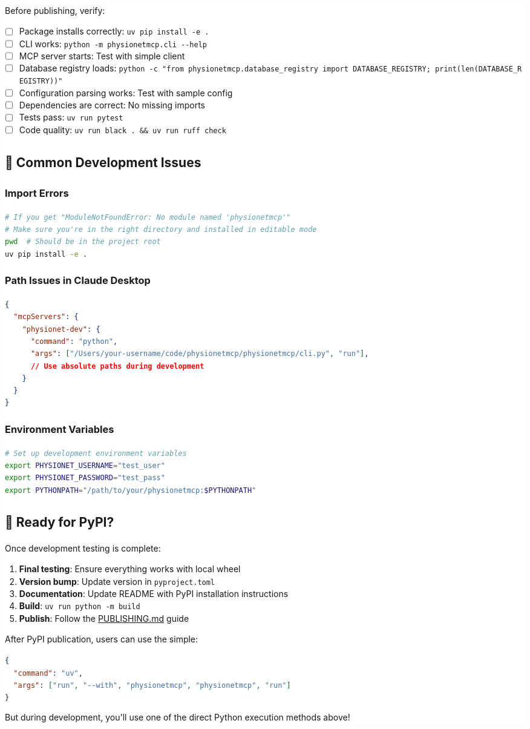 Before publishing, verify:

- [ ] Package installs correctly: `uv pip install -e .`
- [ ] CLI works: `python -m physionetmcp.cli --help`
- [ ] MCP server starts: Test with simple client
- [ ] Database registry loads: `python -c "from physionetmcp.database_registry import DATABASE_REGISTRY; print(len(DATABASE_REGISTRY))"`
- [ ] Configuration parsing works: Test with sample config
- [ ] Dependencies are correct: No missing imports
- [ ] Tests pass: `uv run pytest`
- [ ] Code quality: `uv run black . && uv run ruff check`

## 🚨 Common Development Issues

### Import Errors
```bash
# If you get "ModuleNotFoundError: No module named 'physionetmcp'"
# Make sure you're in the right directory and installed in editable mode
pwd  # Should be in the project root
uv pip install -e .
```

### Path Issues in Claude Desktop
```json
{
  "mcpServers": {
    "physionet-dev": {
      "command": "python",
      "args": ["/Users/your-username/code/physionetmcp/physionetmcp/cli.py", "run"],
      // Use absolute paths during development
    }
  }
}
```

### Environment Variables
```bash
# Set up development environment variables
export PHYSIONET_USERNAME="test_user"
export PHYSIONET_PASSWORD="test_pass"
export PYTHONPATH="/path/to/your/physionetmcp:$PYTHONPATH"
```

## 🎯 Ready for PyPI?

Once development testing is complete:

1. **Final testing**: Ensure everything works with local wheel
2. **Version bump**: Update version in `pyproject.toml`
3. **Documentation**: Update README with PyPI installation instructions
4. **Build**: `uv run python -m build`
5. **Publish**: Follow the [PUBLISHING.md](PUBLISHING.md) guide

After PyPI publication, users can use the simple:
```json
{
  "command": "uv",
  "args": ["run", "--with", "physionetmcp", "physionetmcp", "run"]
}
```

But during development, you'll use one of the direct Python execution methods above! 